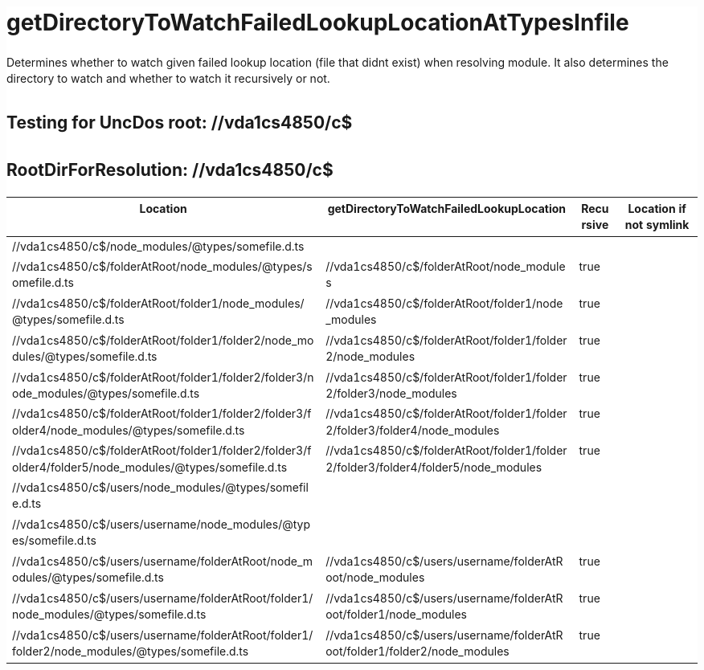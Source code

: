 # getDirectoryToWatchFailedLookupLocationAtTypesInfile

Determines whether to watch given failed lookup location (file that didnt exist) when resolving module.
It also determines the directory to watch and whether to watch it recursively or not.

## Testing for UncDos root: //vda1cs4850/c$

## RootDirForResolution: //vda1cs4850/c$

| Location                                                                                                                        | getDirectoryToWatchFailedLookupLocation                                                                                         | Recursive | Location if not symlink                                                                                                         |
| ------------------------------------------------------------------------------------------------------------------------------- | ------------------------------------------------------------------------------------------------------------------------------- | --------- | ------------------------------------------------------------------------------------------------------------------------------- |
| //vda1cs4850/c$/node_modules/@types/somefile.d.ts                                                                               |                                                                                                                                 |           |                                                                                                                                 |
| //vda1cs4850/c$/folderAtRoot/node_modules/@types/somefile.d.ts                                                                  | //vda1cs4850/c$/folderAtRoot/node_modules                                                                                       | true      |                                                                                                                                 |
| //vda1cs4850/c$/folderAtRoot/folder1/node_modules/@types/somefile.d.ts                                                          | //vda1cs4850/c$/folderAtRoot/folder1/node_modules                                                                               | true      |                                                                                                                                 |
| //vda1cs4850/c$/folderAtRoot/folder1/folder2/node_modules/@types/somefile.d.ts                                                  | //vda1cs4850/c$/folderAtRoot/folder1/folder2/node_modules                                                                       | true      |                                                                                                                                 |
| //vda1cs4850/c$/folderAtRoot/folder1/folder2/folder3/node_modules/@types/somefile.d.ts                                          | //vda1cs4850/c$/folderAtRoot/folder1/folder2/folder3/node_modules                                                               | true      |                                                                                                                                 |
| //vda1cs4850/c$/folderAtRoot/folder1/folder2/folder3/folder4/node_modules/@types/somefile.d.ts                                  | //vda1cs4850/c$/folderAtRoot/folder1/folder2/folder3/folder4/node_modules                                                       | true      |                                                                                                                                 |
| //vda1cs4850/c$/folderAtRoot/folder1/folder2/folder3/folder4/folder5/node_modules/@types/somefile.d.ts                          | //vda1cs4850/c$/folderAtRoot/folder1/folder2/folder3/folder4/folder5/node_modules                                               | true      |                                                                                                                                 |
| //vda1cs4850/c$/users/node_modules/@types/somefile.d.ts                                                                         |                                                                                                                                 |           |                                                                                                                                 |
| //vda1cs4850/c$/users/username/node_modules/@types/somefile.d.ts                                                                |                                                                                                                                 |           |                                                                                                                                 |
| //vda1cs4850/c$/users/username/folderAtRoot/node_modules/@types/somefile.d.ts                                                   | //vda1cs4850/c$/users/username/folderAtRoot/node_modules                                                                        | true      |                                                                                                                                 |
| //vda1cs4850/c$/users/username/folderAtRoot/folder1/node_modules/@types/somefile.d.ts                                           | //vda1cs4850/c$/users/username/folderAtRoot/folder1/node_modules                                                                | true      |                                                                                                                                 |
| //vda1cs4850/c$/users/username/folderAtRoot/folder1/folder2/node_modules/@types/somefile.d.ts                                   | //vda1cs4850/c$/users/username/folderAtRoot/folder1/folder2/node_modules                                                        | true      |                                                                                                                                 |